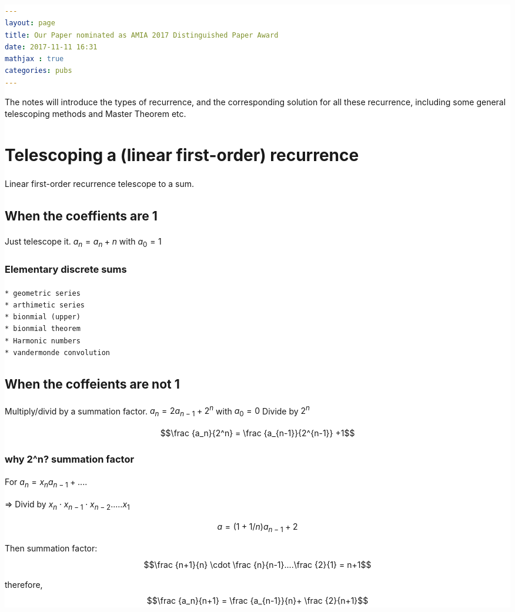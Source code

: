 ```yaml
---
layout: page
title: Our Paper nominated as AMIA 2017 Distinguished Paper Award
date: 2017-11-11 16:31
mathjax : true
categories: pubs
---
```


The notes will introduce the types of recurrence, and the
corresponding solution for all these recurrence, including some general
telescoping methods and Master Theorem etc.



# Telescoping a (linear first-order) recurrence

Linear first-order recurrence telescope to a sum.
## When the coeffients are 1

Just telescope it.
$a_n = a_n+n$ with $a_0=1$

### Elementary discrete sums
    * geometric series
    * arthimetic series
    * bionmial (upper)
    * bionmial theorem
    * Harmonic numbers
    * vandermonde convolution 

## When the coffeients are not 1

Multiply/divid by a summation factor.
$a_n = 2a_{n-1} + 2^n$ with $a_0=0$
Divide by $2^n$

$$\frac {a_n}{2^n} = \frac {a_{n-1}}{2^{n-1}} +1$$

### why 2^n? summation factor

For $a_n =x_na_{n-1}+....$

=> Divid by $x_n \cdot x_{n-1} \cdot x_{n-2}.....x_1$
    
$$a =(1+1/n)a_{n-1}+2$$

Then summation factor:
$$\frac {n+1}{n} \cdot \frac {n}{n-1}....\frac {2}{1} = n+1$$

therefore,
$$\frac {a_n}{n+1} = \frac {a_{n-1}}{n}+ \frac {2}{n+1}$$
